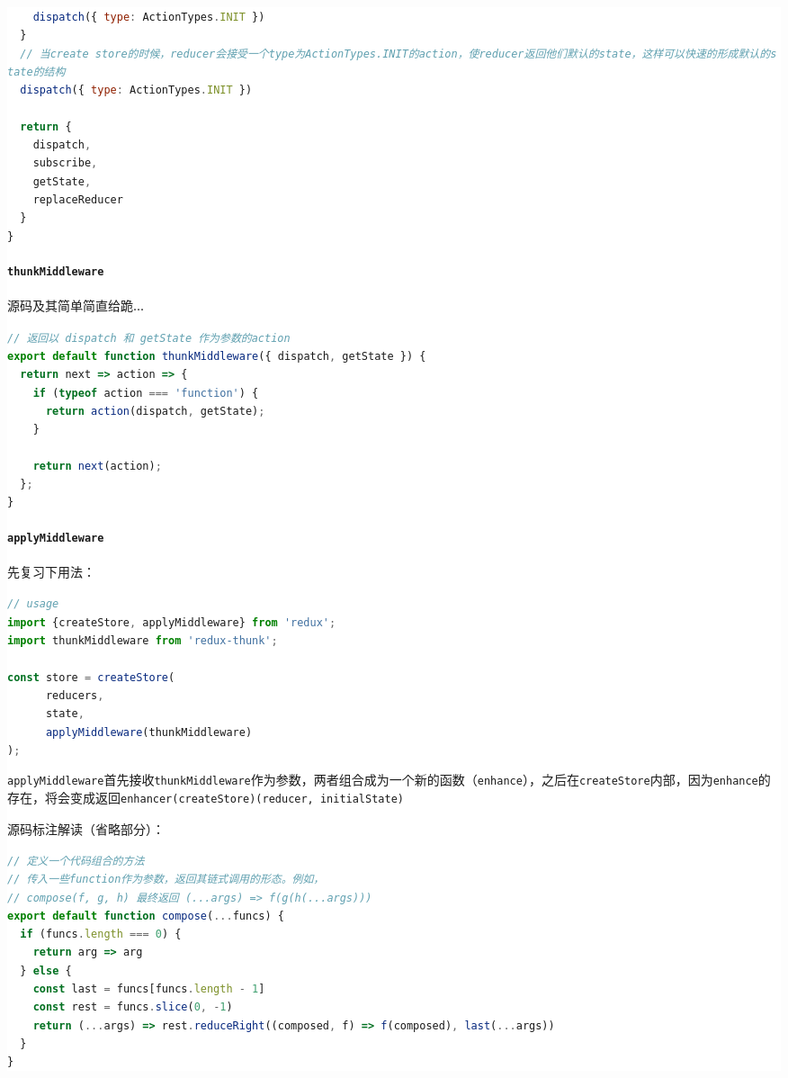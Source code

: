 ```javascript
    dispatch({ type: ActionTypes.INIT })
  }
  // 当create store的时候，reducer会接受一个type为ActionTypes.INIT的action，使reducer返回他们默认的state，这样可以快速的形成默认的state的结构
  dispatch({ type: ActionTypes.INIT })

  return {
    dispatch,
    subscribe,
    getState,
    replaceReducer
  }
}
```

#### `thunkMiddleware`

源码及其简单简直给跪...

```javascript
// 返回以 dispatch 和 getState 作为参数的action
export default function thunkMiddleware({ dispatch, getState }) {
  return next => action => {
    if (typeof action === 'function') {
      return action(dispatch, getState);
    }

    return next(action);
  };
}
```

#### `applyMiddleware`

先复习下用法：

```javascript
// usage
import {createStore, applyMiddleware} from 'redux';
import thunkMiddleware from 'redux-thunk';

const store = createStore(
      reducers,
      state,
      applyMiddleware(thunkMiddleware)
);
```

`applyMiddleware`首先接收`thunkMiddleware`作为参数，两者组合成为一个新的函数（`enhance`），之后在`createStore`内部，因为`enhance`的存在，将会变成返回`enhancer(createStore)(reducer, initialState)`

源码标注解读（省略部分）：

```javascript
// 定义一个代码组合的方法
// 传入一些function作为参数，返回其链式调用的形态。例如，
// compose(f, g, h) 最终返回 (...args) => f(g(h(...args)))
export default function compose(...funcs) {
  if (funcs.length === 0) {
    return arg => arg
  } else {
    const last = funcs[funcs.length - 1]
    const rest = funcs.slice(0, -1)
    return (...args) => rest.reduceRight((composed, f) => f(composed), last(...args))
  }
}

```